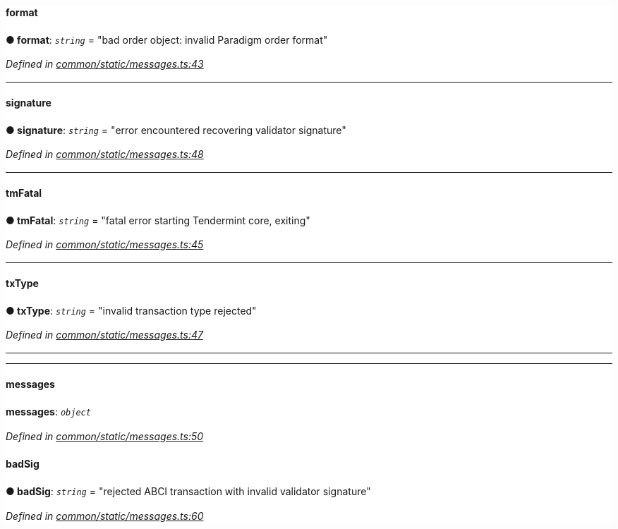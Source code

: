 ####  format

**● format**: *`string`* = "bad order object: invalid Paradigm order format"

*Defined in [common/static/messages.ts:43](https://github.com/paradigmfoundation/paradigmcore/blob/5599f72/src/common/static/messages.ts#L43)*

___
<a id="messages.abci.errors.signature"></a>

####  signature

**● signature**: *`string`* = "error encountered recovering validator signature"

*Defined in [common/static/messages.ts:48](https://github.com/paradigmfoundation/paradigmcore/blob/5599f72/src/common/static/messages.ts#L48)*

___
<a id="messages.abci.errors.tmfatal"></a>

####  tmFatal

**● tmFatal**: *`string`* = "fatal error starting Tendermint core, exiting"

*Defined in [common/static/messages.ts:45](https://github.com/paradigmfoundation/paradigmcore/blob/5599f72/src/common/static/messages.ts#L45)*

___
<a id="messages.abci.errors.txtype"></a>

####  txType

**● txType**: *`string`* = "invalid transaction type rejected"

*Defined in [common/static/messages.ts:47](https://github.com/paradigmfoundation/paradigmcore/blob/5599f72/src/common/static/messages.ts#L47)*

___

___
<a id="messages.abci.messages-1"></a>

####  messages

**messages**: *`object`*

*Defined in [common/static/messages.ts:50](https://github.com/paradigmfoundation/paradigmcore/blob/5599f72/src/common/static/messages.ts#L50)*

<a id="messages.abci.messages-1.badsig"></a>

####  badSig

**● badSig**: *`string`* = "rejected ABCI transaction with invalid validator signature"

*Defined in [common/static/messages.ts:60](https://github.com/paradigmfoundation/paradigmcore/blob/5599f72/src/common/static/messages.ts#L60)*
